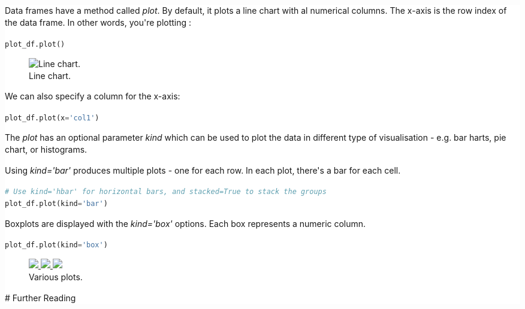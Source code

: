 Data frames have a method called *plot*. By default, it plots a line chart with al numerical columns. 
The x-axis is the row index of the data frame. In other words, you're plotting :

```python
plot_df.plot()
```
<figure>
  <img src="/images/blog/Pandas in Jupyter - Quickstart and Useful Snippets/lines-300x209.png" alt="Line chart." >
  <figcaption>Line chart.</figcaption>
</figure>

We can also specify a column for the x-axis:

```python
plot_df.plot(x='col1')
```

The *plot* has an optional parameter *kind* which can be used to plot the data in different 
type of visualisation - e.g. bar harts, pie chart, or histograms.

Using *kind='bar'* produces multiple plots - one for each row. In each plot, there's a bar for each cell.

```python
# Use kind='hbar' for horizontal bars, and stacked=True to stack the groups
plot_df.plot(kind='bar')
```

Boxplots are displayed with the *kind='box'* options. Each box represents a numeric column.

```python
plot_df.plot(kind='box')
```


<figure class="third">
    <a class="image-popup-fit-width" href="/images/blog/Pandas in Jupyter - Quickstart and Useful Snippets/stacked_bar.png">
        <img src="/images/blog/Pandas in Jupyter - Quickstart and Useful Snippets/stacked_bar.png">
    </a>
    <a class="image-popup-fit-width" href="/images/blog/Pandas in Jupyter - Quickstart and Useful Snippets/barplot.png">
        <img src="/images/blog/Pandas in Jupyter - Quickstart and Useful Snippets/barplot.png">
    </a>
    <a class="image-popup-fit-width" href="/images/blog/Pandas in Jupyter - Quickstart and Useful Snippets/barplot_horizontal.png">
        <img src="/images/blog/Pandas in Jupyter - Quickstart and Useful Snippets/barplot_horizontal.png">
    </a>
    <figcaption>Various plots.</figcaption>
</figure>



<div id="further_reading"/>
# Further Reading
